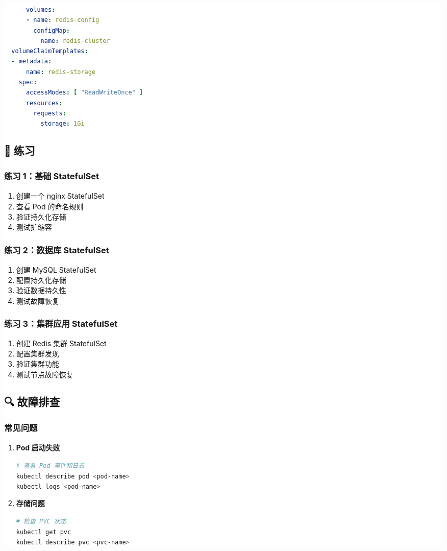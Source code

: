 ```yaml
      volumes:
      - name: redis-config
        configMap:
          name: redis-cluster
  volumeClaimTemplates:
  - metadata:
      name: redis-storage
    spec:
      accessModes: [ "ReadWriteOnce" ]
      resources:
        requests:
          storage: 1Gi
```

## 🎯 练习

### 练习 1：基础 StatefulSet
1. 创建一个 nginx StatefulSet
2. 查看 Pod 的命名规则
3. 验证持久化存储
4. 测试扩缩容

### 练习 2：数据库 StatefulSet
1. 创建 MySQL StatefulSet
2. 配置持久化存储
3. 验证数据持久性
4. 测试故障恢复

### 练习 3：集群应用 StatefulSet
1. 创建 Redis 集群 StatefulSet
2. 配置集群发现
3. 验证集群功能
4. 测试节点故障恢复

## 🔍 故障排查

### 常见问题

1. **Pod 启动失败**
   ```bash
   # 查看 Pod 事件和日志
   kubectl describe pod <pod-name>
   kubectl logs <pod-name>
   ```

2. **存储问题**
   ```bash
   # 检查 PVC 状态
   kubectl get pvc
   kubectl describe pvc <pvc-name>
   ```
